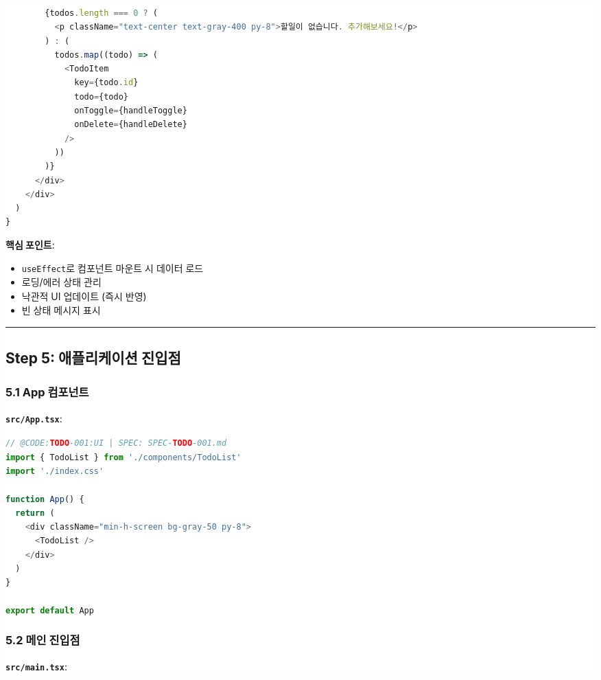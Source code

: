 ```typescript
        {todos.length === 0 ? (
          <p className="text-center text-gray-400 py-8">할일이 없습니다. 추가해보세요!</p>
        ) : (
          todos.map((todo) => (
            <TodoItem
              key={todo.id}
              todo={todo}
              onToggle={handleToggle}
              onDelete={handleDelete}
            />
          ))
        )}
      </div>
    </div>
  )
}
```

**핵심 포인트**:
- `useEffect`로 컴포넌트 마운트 시 데이터 로드
- 로딩/에러 상태 관리
- 낙관적 UI 업데이트 (즉시 반영)
- 빈 상태 메시지 표시

---

## Step 5: 애플리케이션 진입점

### 5.1 App 컴포넌트

**`src/App.tsx`**:

```typescript
// @CODE:TODO-001:UI | SPEC: SPEC-TODO-001.md
import { TodoList } from './components/TodoList'
import './index.css'

function App() {
  return (
    <div className="min-h-screen bg-gray-50 py-8">
      <TodoList />
    </div>
  )
}

export default App
```

### 5.2 메인 진입점

**`src/main.tsx`**:
